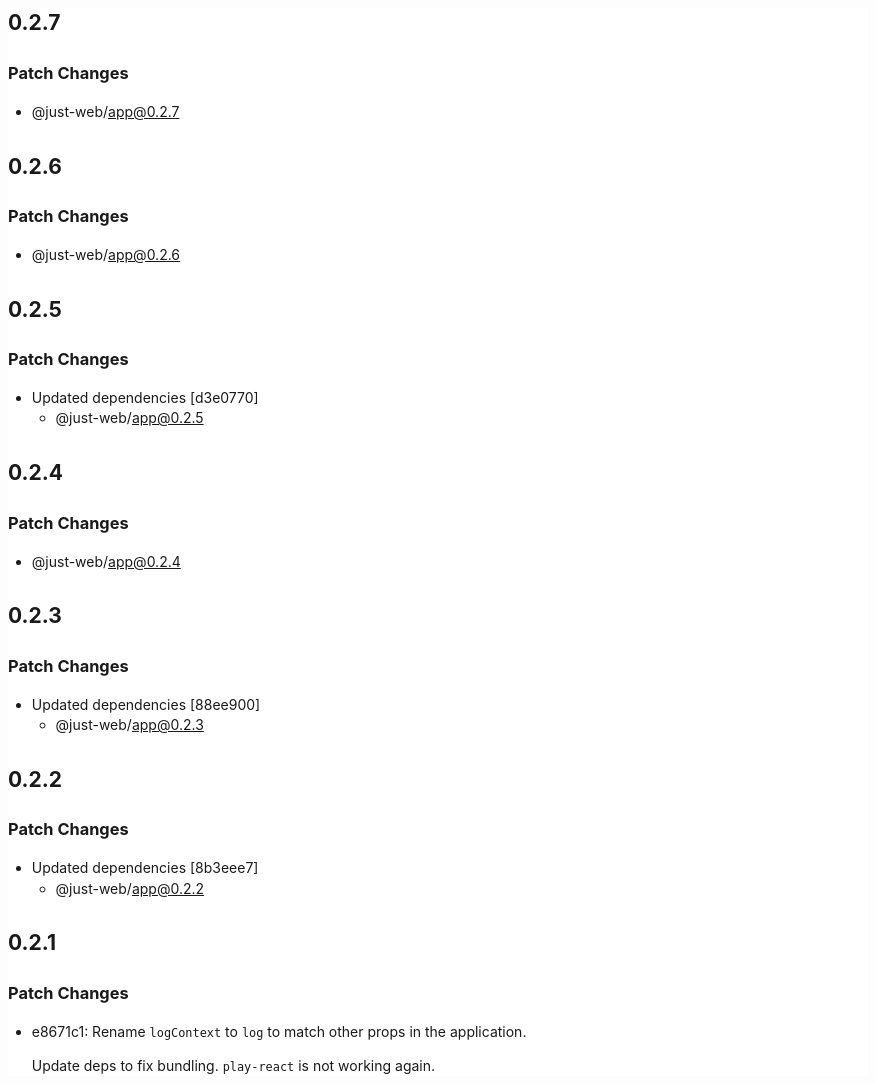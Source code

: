 ## 0.2.7

### Patch Changes

- @just-web/app@0.2.7

## 0.2.6

### Patch Changes

- @just-web/app@0.2.6

## 0.2.5

### Patch Changes

- Updated dependencies [d3e0770]
  - @just-web/app@0.2.5

## 0.2.4

### Patch Changes

- @just-web/app@0.2.4

## 0.2.3

### Patch Changes

- Updated dependencies [88ee900]
  - @just-web/app@0.2.3

## 0.2.2

### Patch Changes

- Updated dependencies [8b3eee7]
  - @just-web/app@0.2.2

## 0.2.1

### Patch Changes

- e8671c1: Rename `logContext` to `log` to match other props in the application.

  Update deps to fix bundling.
  `play-react` is not working again.
